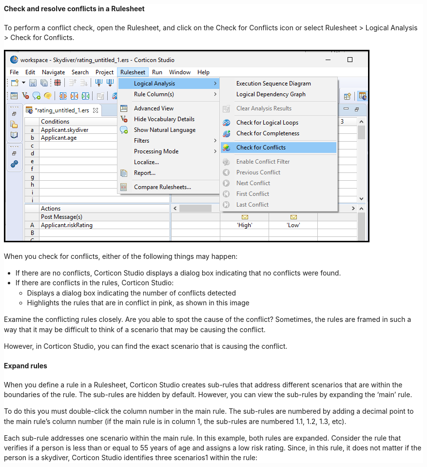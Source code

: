 #### Check and resolve conflicts in a Rulesheet

To perform a conflict check, open the Rulesheet, and click on the Check for Conflicts icon or select Rulesheet > Logical Analysis > Check for Conflicts.

![](<../../../.gitbook/assets/image (61).png>)

When you check for conflicts, either of the following things may happen:&#x20;

* If there are no conflicts, Corticon Studio displays a dialog box indicating that no conflicts were found.&#x20;
* If there are conflicts in the rules, Corticon Studio:&#x20;
  * Displays a dialog box indicating the number of conflicts detected&#x20;
  * Highlights the rules that are in conflict in pink, as shown in this image

Examine the conflicting rules closely. Are you able to spot the cause of the conflict? Sometimes, the rules are framed in such a way that it may be difficult to think of a scenario that may be causing the conflict.&#x20;

However, in Corticon Studio, you can find the exact scenario that is causing the conflict.

#### Expand rules

When you define a rule in a Rulesheet, Corticon Studio creates sub-rules that address different scenarios that are within the boundaries of the rule. The sub-rules are hidden by default. However, you can view the sub-rules by expanding the ‘main’ rule.&#x20;

To do this you must double-click the column number in the main rule. The sub-rules are numbered by adding a decimal point to the main rule’s column number (if the main rule is in column 1, the sub-rules are numbered 1.1, 1.2, 1.3, etc).&#x20;

Each sub-rule addresses one scenario within the main rule. In this example, both rules are expanded. Consider the rule that verifies if a person is less than or equal to 55 years of age and assigns a low risk rating. Since, in this rule, it does not matter if the person is a skydiver, Corticon Studio identifies three scenarios1 within the rule:&#x20;
